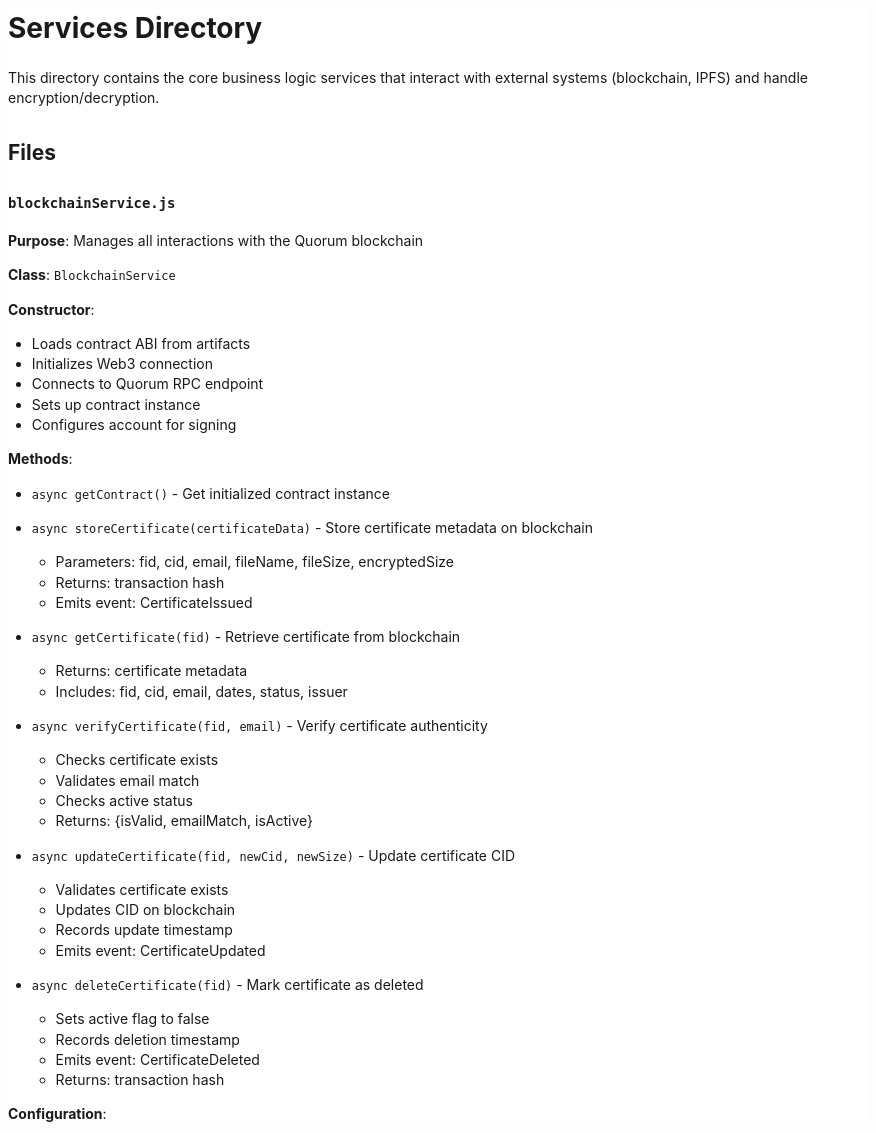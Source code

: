 # Services Directory

This directory contains the core business logic services that interact with external systems (blockchain, IPFS) and handle encryption/decryption.

## Files

### `blockchainService.js`

**Purpose**: Manages all interactions with the Quorum blockchain

**Class**: `BlockchainService`

**Constructor**:

- Loads contract ABI from artifacts
- Initializes Web3 connection
- Connects to Quorum RPC endpoint
- Sets up contract instance
- Configures account for signing

**Methods**:

- `async getContract()` - Get initialized contract instance
- `async storeCertificate(certificateData)` - Store certificate metadata on blockchain

  - Parameters: fid, cid, email, fileName, fileSize, encryptedSize
  - Returns: transaction hash
  - Emits event: CertificateIssued

- `async getCertificate(fid)` - Retrieve certificate from blockchain

  - Returns: certificate metadata
  - Includes: fid, cid, email, dates, status, issuer

- `async verifyCertificate(fid, email)` - Verify certificate authenticity

  - Checks certificate exists
  - Validates email match
  - Checks active status
  - Returns: {isValid, emailMatch, isActive}

- `async updateCertificate(fid, newCid, newSize)` - Update certificate CID

  - Validates certificate exists
  - Updates CID on blockchain
  - Records update timestamp
  - Emits event: CertificateUpdated

- `async deleteCertificate(fid)` - Mark certificate as deleted
  - Sets active flag to false
  - Records deletion timestamp
  - Emits event: CertificateDeleted
  - Returns: transaction hash

**Configuration**:
